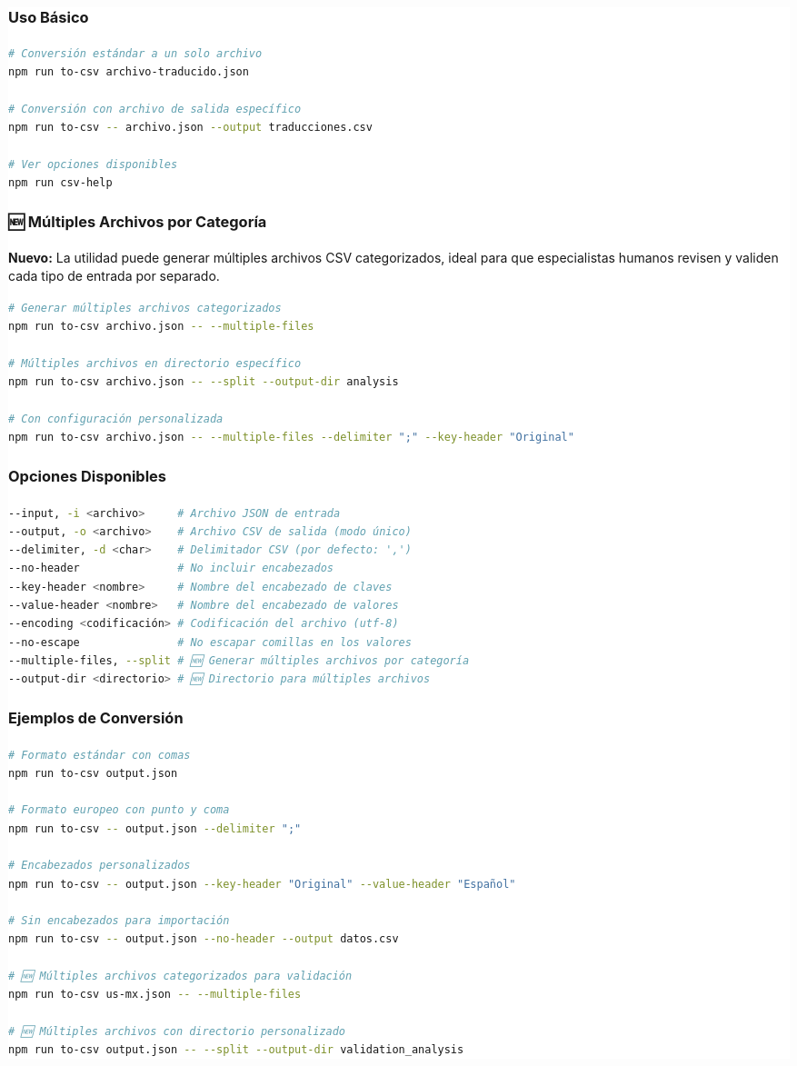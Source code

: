 ### Uso Básico

```bash
# Conversión estándar a un solo archivo
npm run to-csv archivo-traducido.json

# Conversión con archivo de salida específico
npm run to-csv -- archivo.json --output traducciones.csv

# Ver opciones disponibles
npm run csv-help
```

### 🆕 Múltiples Archivos por Categoría

**Nuevo:** La utilidad puede generar múltiples archivos CSV categorizados, ideal para que especialistas humanos revisen y validen cada tipo de entrada por separado.

```bash
# Generar múltiples archivos categorizados
npm run to-csv archivo.json -- --multiple-files

# Múltiples archivos en directorio específico
npm run to-csv archivo.json -- --split --output-dir analysis

# Con configuración personalizada
npm run to-csv archivo.json -- --multiple-files --delimiter ";" --key-header "Original"
```

### Opciones Disponibles

```bash
--input, -i <archivo>     # Archivo JSON de entrada
--output, -o <archivo>    # Archivo CSV de salida (modo único)
--delimiter, -d <char>    # Delimitador CSV (por defecto: ',')
--no-header               # No incluir encabezados
--key-header <nombre>     # Nombre del encabezado de claves
--value-header <nombre>   # Nombre del encabezado de valores
--encoding <codificación> # Codificación del archivo (utf-8)
--no-escape               # No escapar comillas en los valores
--multiple-files, --split # 🆕 Generar múltiples archivos por categoría
--output-dir <directorio> # 🆕 Directorio para múltiples archivos
```

### Ejemplos de Conversión

```bash
# Formato estándar con comas
npm run to-csv output.json

# Formato europeo con punto y coma
npm run to-csv -- output.json --delimiter ";"

# Encabezados personalizados
npm run to-csv -- output.json --key-header "Original" --value-header "Español"

# Sin encabezados para importación
npm run to-csv -- output.json --no-header --output datos.csv

# 🆕 Múltiples archivos categorizados para validación
npm run to-csv us-mx.json -- --multiple-files

# 🆕 Múltiples archivos con directorio personalizado
npm run to-csv output.json -- --split --output-dir validation_analysis
```
